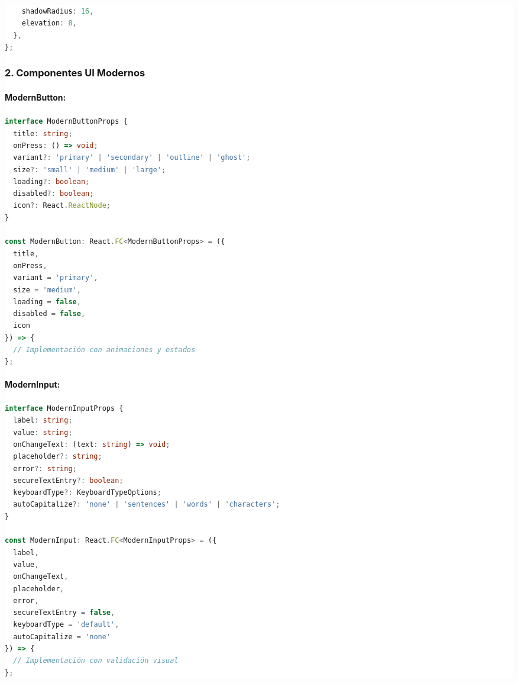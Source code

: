 ```typescript
    shadowRadius: 16,
    elevation: 8,
  },
};
```

### **2. Componentes UI Modernos**

#### **ModernButton:**
```typescript
interface ModernButtonProps {
  title: string;
  onPress: () => void;
  variant?: 'primary' | 'secondary' | 'outline' | 'ghost';
  size?: 'small' | 'medium' | 'large';
  loading?: boolean;
  disabled?: boolean;
  icon?: React.ReactNode;
}

const ModernButton: React.FC<ModernButtonProps> = ({
  title,
  onPress,
  variant = 'primary',
  size = 'medium',
  loading = false,
  disabled = false,
  icon
}) => {
  // Implementación con animaciones y estados
};
```

#### **ModernInput:**
```typescript
interface ModernInputProps {
  label: string;
  value: string;
  onChangeText: (text: string) => void;
  placeholder?: string;
  error?: string;
  secureTextEntry?: boolean;
  keyboardType?: KeyboardTypeOptions;
  autoCapitalize?: 'none' | 'sentences' | 'words' | 'characters';
}

const ModernInput: React.FC<ModernInputProps> = ({
  label,
  value,
  onChangeText,
  placeholder,
  error,
  secureTextEntry = false,
  keyboardType = 'default',
  autoCapitalize = 'none'
}) => {
  // Implementación con validación visual
};
```
